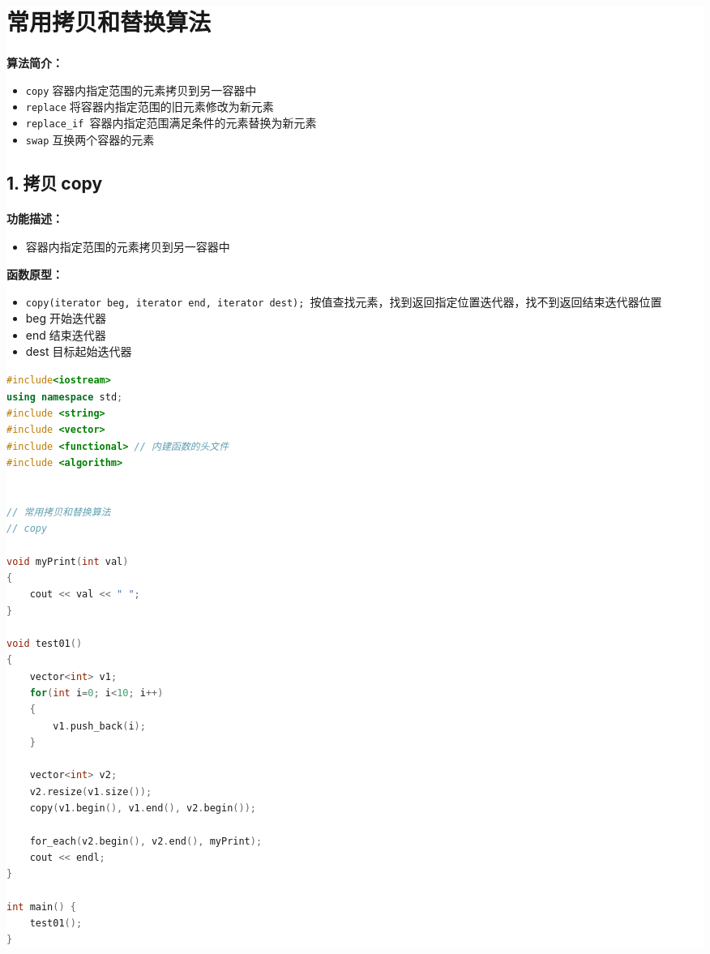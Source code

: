 # 常用拷贝和替换算法

**算法简介：**

- `copy` 容器内指定范围的元素拷贝到另一容器中
- `replace` 将容器内指定范围的旧元素修改为新元素
- `replace_if `容器内指定范围满足条件的元素替换为新元素
- `swap` 互换两个容器的元素

## 1. 拷贝 copy

**功能描述：**

- 容器内指定范围的元素拷贝到另一容器中

**函数原型：**

- `copy(iterator beg, iterator end, iterator dest); `按值查找元素，找到返回指定位置迭代器，找不到返回结束迭代器位置
- beg 开始迭代器
- end 结束迭代器
- dest 目标起始迭代器

```cpp
#include<iostream>
using namespace std;
#include <string>
#include <vector>
#include <functional> // 内建函数的头文件
#include <algorithm>


// 常用拷贝和替换算法
// copy

void myPrint(int val)
{
	cout << val << " ";
}

void test01()
{
    vector<int> v1;
	for(int i=0; i<10; i++)
	{
		v1.push_back(i);
	}

	vector<int> v2;
	v2.resize(v1.size());
	copy(v1.begin(), v1.end(), v2.begin());

	for_each(v2.begin(), v2.end(), myPrint);
	cout << endl;
}

int main() {
	test01(); 
}
```

